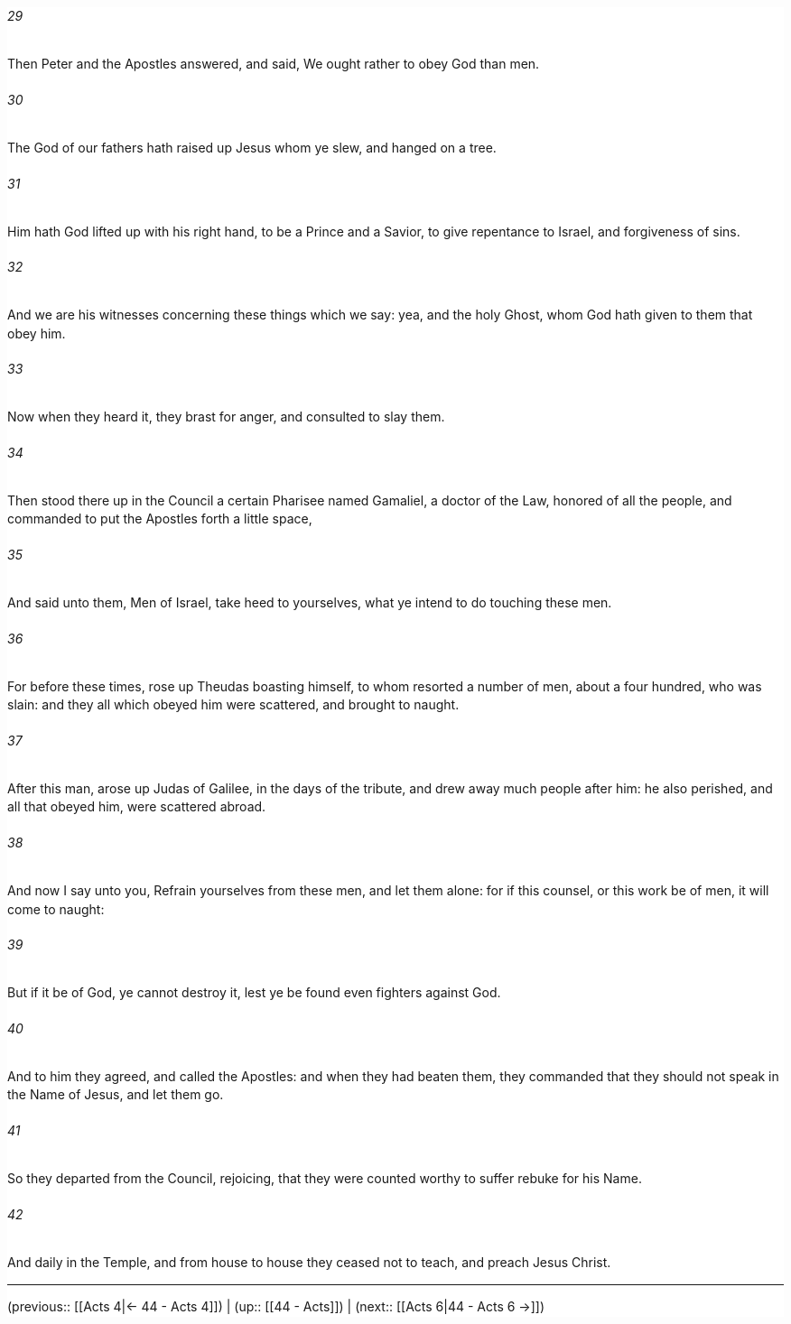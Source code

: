 ###### 29 
Then Peter and the Apostles answered, and said, We ought rather to obey God than men. 

###### 30 
The God of our fathers hath raised up Jesus whom ye slew, and hanged on a tree. 

###### 31 
Him hath God lifted up with his right hand, to be a Prince and a Savior, to give repentance to Israel, and forgiveness of sins. 

###### 32 
And we are his witnesses concerning these things which we say: yea, and the holy Ghost, whom God hath given to them that obey him. 

###### 33 
Now when they heard it, they brast for anger, and consulted to slay them. 

###### 34 
Then stood there up in the Council a certain Pharisee named Gamaliel, a doctor of the Law, honored of all the people, and commanded to put the Apostles forth a little space, 

###### 35 
And said unto them, Men of Israel, take heed to yourselves, what ye intend to do touching these men. 

###### 36 
For before these times, rose up Theudas boasting himself, to whom resorted a number of men, about a four hundred, who was slain: and they all which obeyed him were scattered, and brought to naught. 

###### 37 
After this man, arose up Judas of Galilee, in the days of the tribute, and drew away much people after him: he also perished, and all that obeyed him, were scattered abroad. 

###### 38 
And now I say unto you, Refrain yourselves from these men, and let them alone: for if this counsel, or this work be of men, it will come to naught: 

###### 39 
But if it be of God, ye cannot destroy it, lest ye be found even fighters against God. 

###### 40 
And to him they agreed, and called the Apostles: and when they had beaten them, they commanded that they should not speak in the Name of Jesus, and let them go. 

###### 41 
So they departed from the Council, rejoicing, that they were counted worthy to suffer rebuke for his Name. 

###### 42 
And daily in the Temple, and from house to house they ceased not to teach, and preach Jesus Christ.

***

(previous:: [[Acts 4|← 44 - Acts 4]]) | (up:: [[44 - Acts]]) | (next:: [[Acts 6|44 - Acts 6 →]])
